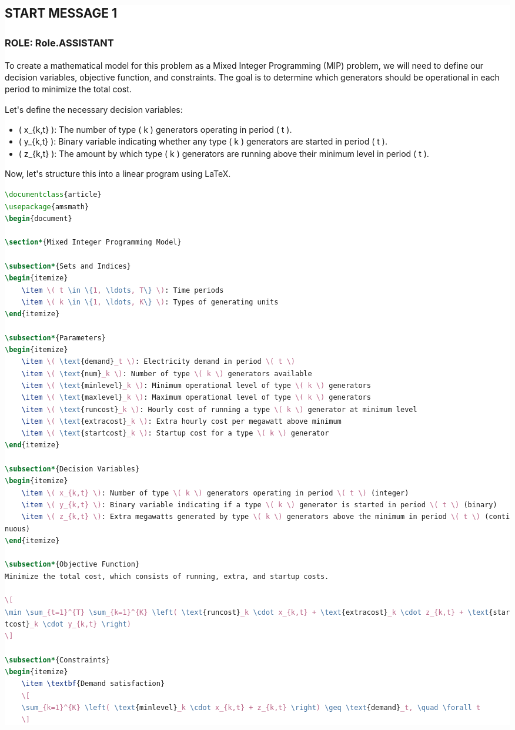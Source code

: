 ## START MESSAGE 1 
### ROLE: Role.ASSISTANT
To create a mathematical model for this problem as a Mixed Integer Programming (MIP) problem, we will need to define our decision variables, objective function, and constraints. The goal is to determine which generators should be operational in each period to minimize the total cost.

Let's define the necessary decision variables:

- \( x_{k,t} \): The number of type \( k \) generators operating in period \( t \).
- \( y_{k,t} \): Binary variable indicating whether any type \( k \) generators are started in period \( t \).
- \( z_{k,t} \): The amount by which type \( k \) generators are running above their minimum level in period \( t \).

Now, let's structure this into a linear program using LaTeX.

```latex
\documentclass{article}
\usepackage{amsmath}
\begin{document}

\section*{Mixed Integer Programming Model}

\subsection*{Sets and Indices}
\begin{itemize}
    \item \( t \in \{1, \ldots, T\} \): Time periods
    \item \( k \in \{1, \ldots, K\} \): Types of generating units
\end{itemize}

\subsection*{Parameters}
\begin{itemize}
    \item \( \text{demand}_t \): Electricity demand in period \( t \)
    \item \( \text{num}_k \): Number of type \( k \) generators available
    \item \( \text{minlevel}_k \): Minimum operational level of type \( k \) generators
    \item \( \text{maxlevel}_k \): Maximum operational level of type \( k \) generators
    \item \( \text{runcost}_k \): Hourly cost of running a type \( k \) generator at minimum level
    \item \( \text{extracost}_k \): Extra hourly cost per megawatt above minimum
    \item \( \text{startcost}_k \): Startup cost for a type \( k \) generator
\end{itemize}

\subsection*{Decision Variables}
\begin{itemize}
    \item \( x_{k,t} \): Number of type \( k \) generators operating in period \( t \) (integer)
    \item \( y_{k,t} \): Binary variable indicating if a type \( k \) generator is started in period \( t \) (binary)
    \item \( z_{k,t} \): Extra megawatts generated by type \( k \) generators above the minimum in period \( t \) (continuous)
\end{itemize}

\subsection*{Objective Function}
Minimize the total cost, which consists of running, extra, and startup costs.

\[
\min \sum_{t=1}^{T} \sum_{k=1}^{K} \left( \text{runcost}_k \cdot x_{k,t} + \text{extracost}_k \cdot z_{k,t} + \text{startcost}_k \cdot y_{k,t} \right)
\]

\subsection*{Constraints}
\begin{itemize}
    \item \textbf{Demand satisfaction}
    \[
    \sum_{k=1}^{K} \left( \text{minlevel}_k \cdot x_{k,t} + z_{k,t} \right) \geq \text{demand}_t, \quad \forall t
    \]
```